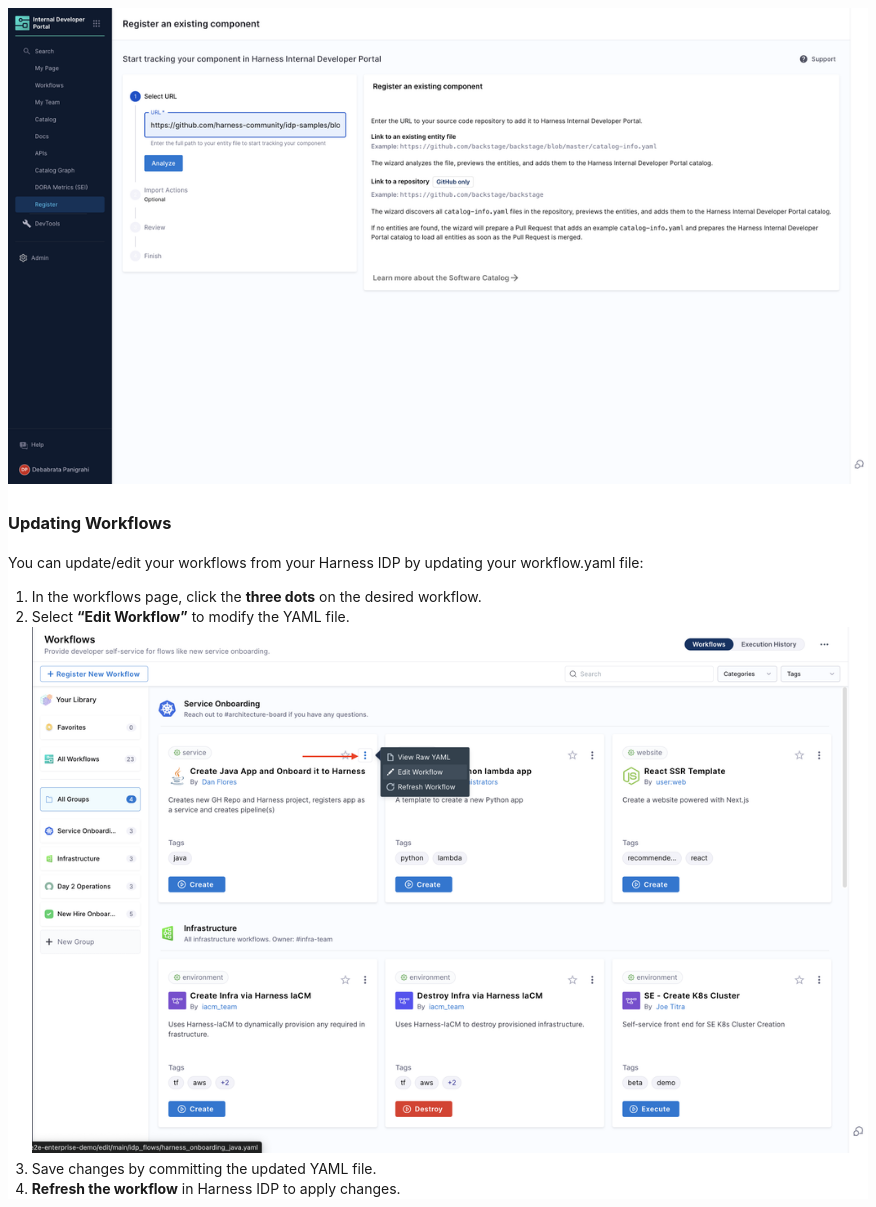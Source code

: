 ![](./static/register-2.png)

### Updating Workflows
You can update/edit your workflows from your Harness IDP by updating your workflow.yaml file: 
1. In the workflows page, click the **three dots** on the desired workflow.
2. Select **“Edit Workflow”** to modify the YAML file.
![](./static/edit-workflow.png)
3. Save changes by committing the updated YAML file.
4. **Refresh the workflow** in Harness IDP to apply changes.